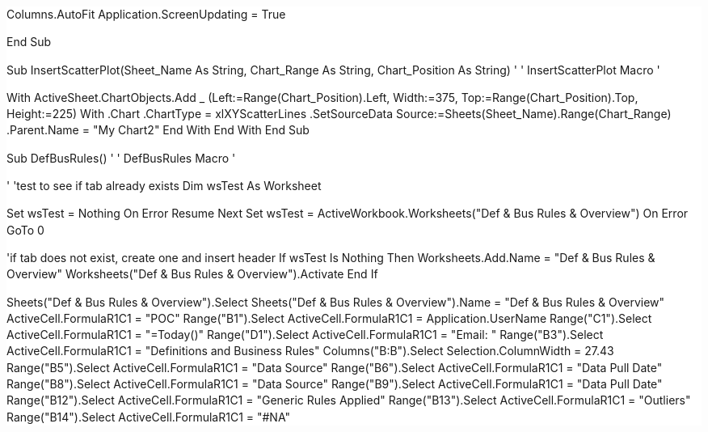 Columns.AutoFit
Application.ScreenUpdating = True

End Sub

Sub InsertScatterPlot(Sheet_Name As String, Chart_Range As String, Chart_Position As String)
'
' InsertScatterPlot Macro
'

With ActiveSheet.ChartObjects.Add _
(Left:=Range(Chart_Position).Left, Width:=375, Top:=Range(Chart_Position).Top, Height:=225)
With .Chart
.ChartType = xlXYScatterLines
.SetSourceData Source:=Sheets(Sheet_Name).Range(Chart_Range)
.Parent.Name = "My Chart2"
End With
End With
End Sub

Sub DefBusRules()
'
' DefBusRules Macro
'

'
'test to see if tab already exists
Dim wsTest As Worksheet

Set wsTest = Nothing
On Error Resume Next
Set wsTest = ActiveWorkbook.Worksheets("Def & Bus Rules & Overview")
On Error GoTo 0

'if tab does not exist, create one and insert header
If wsTest Is Nothing Then
Worksheets.Add.Name = "Def & Bus Rules & Overview"
Worksheets("Def & Bus Rules & Overview").Activate
End If

Sheets("Def & Bus Rules & Overview").Select
Sheets("Def & Bus Rules & Overview").Name = "Def & Bus Rules & Overview"
ActiveCell.FormulaR1C1 = "POC"
Range("B1").Select
ActiveCell.FormulaR1C1 = Application.UserName
Range("C1").Select
ActiveCell.FormulaR1C1 = "=Today()"
Range("D1").Select
ActiveCell.FormulaR1C1 = "Email: "
Range("B3").Select
ActiveCell.FormulaR1C1 = "Definitions and Business Rules"
Columns("B:B").Select
Selection.ColumnWidth = 27.43
Range("B5").Select
ActiveCell.FormulaR1C1 = "Data Source"
Range("B6").Select
ActiveCell.FormulaR1C1 = "Data Pull Date"
Range("B8").Select
ActiveCell.FormulaR1C1 = "Data Source"
Range("B9").Select
ActiveCell.FormulaR1C1 = "Data Pull Date"
Range("B12").Select
ActiveCell.FormulaR1C1 = "Generic Rules Applied"
Range("B13").Select
ActiveCell.FormulaR1C1 = "Outliers"
Range("B14").Select
ActiveCell.FormulaR1C1 = "#NA"